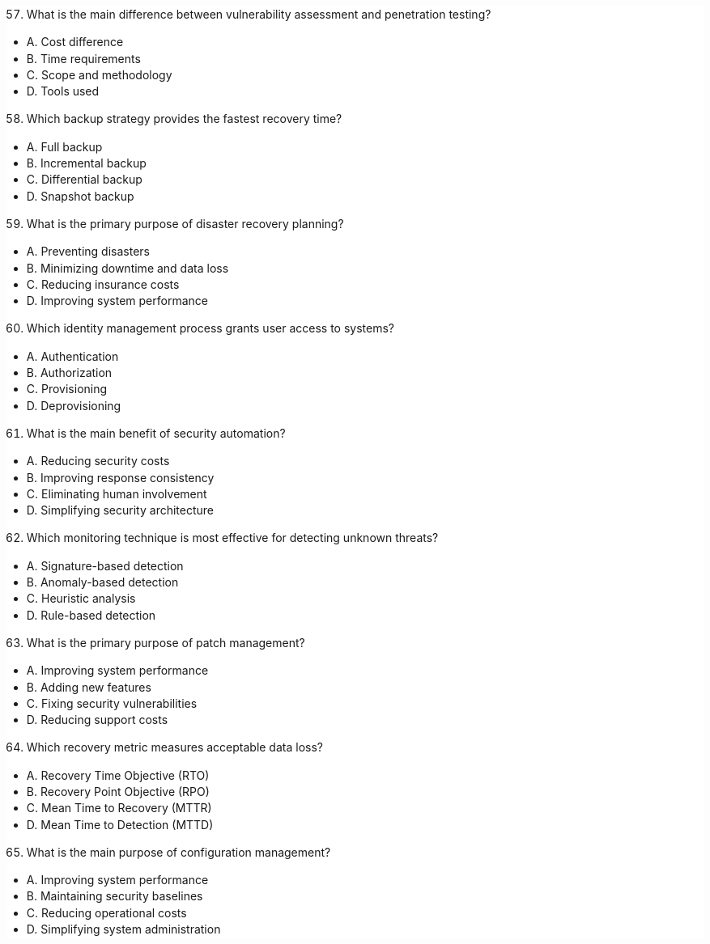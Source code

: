 57. What is the main difference between vulnerability assessment and penetration testing?

- A. Cost difference
- B. Time requirements
- C. Scope and methodology
- D. Tools used

58. Which backup strategy provides the fastest recovery time?

- A. Full backup
- B. Incremental backup
- C. Differential backup
- D. Snapshot backup

59. What is the primary purpose of disaster recovery planning?

- A. Preventing disasters
- B. Minimizing downtime and data loss
- C. Reducing insurance costs
- D. Improving system performance

60. Which identity management process grants user access to systems?

- A. Authentication
- B. Authorization
- C. Provisioning
- D. Deprovisioning

61. What is the main benefit of security automation?

- A. Reducing security costs
- B. Improving response consistency
- C. Eliminating human involvement
- D. Simplifying security architecture

62. Which monitoring technique is most effective for detecting unknown threats?

- A. Signature-based detection
- B. Anomaly-based detection
- C. Heuristic analysis
- D. Rule-based detection

63. What is the primary purpose of patch management?

- A. Improving system performance
- B. Adding new features
- C. Fixing security vulnerabilities
- D. Reducing support costs

64. Which recovery metric measures acceptable data loss?

- A. Recovery Time Objective (RTO)
- B. Recovery Point Objective (RPO)
- C. Mean Time to Recovery (MTTR)
- D. Mean Time to Detection (MTTD)

65. What is the main purpose of configuration management?

- A. Improving system performance
- B. Maintaining security baselines
- C. Reducing operational costs
- D. Simplifying system administration
